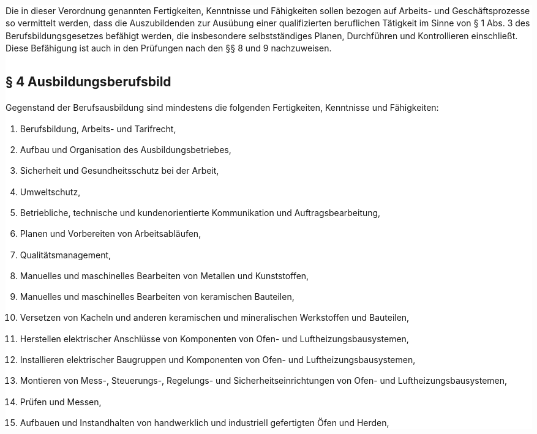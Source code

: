 Die in dieser Verordnung genannten Fertigkeiten, Kenntnisse und
Fähigkeiten sollen bezogen auf Arbeits- und Geschäftsprozesse so
vermittelt werden, dass die Auszubildenden zur Ausübung einer
qualifizierten beruflichen Tätigkeit im Sinne von § 1 Abs. 3 des
Berufsbildungsgesetzes befähigt werden, die insbesondere
selbstständiges Planen, Durchführen und Kontrollieren einschließt.
Diese Befähigung ist auch in den Prüfungen nach den §§ 8 und 9
nachzuweisen.


## § 4 Ausbildungsberufsbild

Gegenstand der Berufsausbildung sind mindestens die folgenden
Fertigkeiten, Kenntnisse und Fähigkeiten:

1.  Berufsbildung, Arbeits- und Tarifrecht,


2.  Aufbau und Organisation des Ausbildungsbetriebes,


3.  Sicherheit und Gesundheitsschutz bei der Arbeit,


4.  Umweltschutz,


5.  Betriebliche, technische und kundenorientierte Kommunikation und
    Auftragsbearbeitung,


6.  Planen und Vorbereiten von Arbeitsabläufen,


7.  Qualitätsmanagement,


8.  Manuelles und maschinelles Bearbeiten von Metallen und Kunststoffen,


9.  Manuelles und maschinelles Bearbeiten von keramischen Bauteilen,


10. Versetzen von Kacheln und anderen keramischen und mineralischen
    Werkstoffen und Bauteilen,


11. Herstellen elektrischer Anschlüsse von Komponenten von Ofen- und
    Luftheizungsbausystemen,


12. Installieren elektrischer Baugruppen und Komponenten von Ofen- und
    Luftheizungsbausystemen,


13. Montieren von Mess-, Steuerungs-, Regelungs- und
    Sicherheitseinrichtungen von Ofen- und Luftheizungsbausystemen,


14. Prüfen und Messen,


15. Aufbauen und Instandhalten von handwerklich und industriell
    gefertigten Öfen und Herden,
